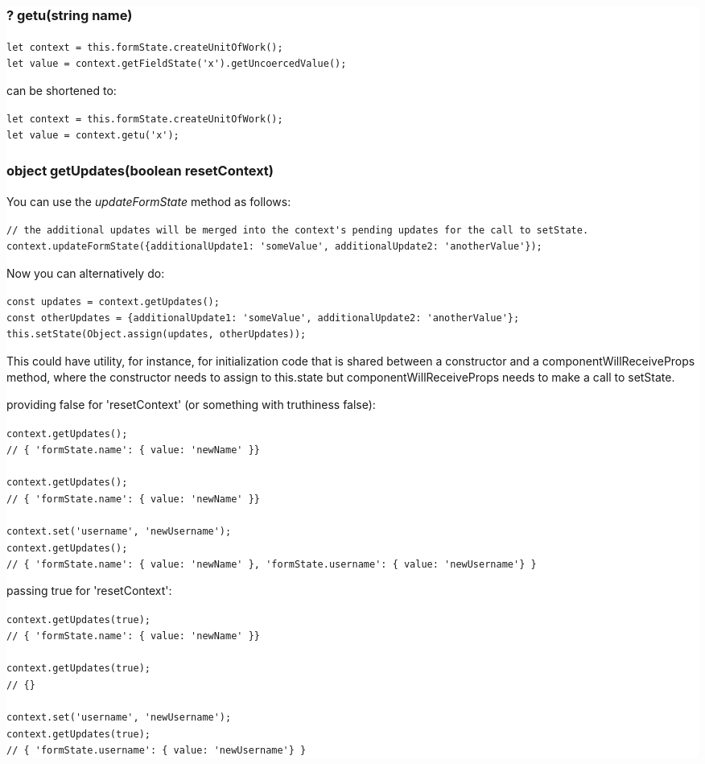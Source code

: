 ### <a name="UnitOfWork.getu">? getu(string name)<a/>

```es6
let context = this.formState.createUnitOfWork();
let value = context.getFieldState('x').getUncoercedValue();
```

can be shortened to:

```es6
let context = this.formState.createUnitOfWork();
let value = context.getu('x');
```

### <a name="UnitOfWork.getUpdates">object getUpdates(boolean resetContext)<a/>

You can use the *updateFormState* method as follows:

```es6
// the additional updates will be merged into the context's pending updates for the call to setState.
context.updateFormState({additionalUpdate1: 'someValue', additionalUpdate2: 'anotherValue'});
```

Now you can alternatively do:

```es6
const updates = context.getUpdates();
const otherUpdates = {additionalUpdate1: 'someValue', additionalUpdate2: 'anotherValue'};
this.setState(Object.assign(updates, otherUpdates));
```

This could have utility, for instance, for initialization code that is shared between a constructor and a componentWillReceiveProps method, where the constructor needs to assign to this.state but componentWillReceiveProps needs to make a call to setState.

providing false for 'resetContext' (or something with truthiness false):

```es6
context.getUpdates();
// { 'formState.name': { value: 'newName' }}

context.getUpdates();
// { 'formState.name': { value: 'newName' }}

context.set('username', 'newUsername');
context.getUpdates();
// { 'formState.name': { value: 'newName' }, 'formState.username': { value: 'newUsername'} }
```

passing true for 'resetContext':

```es6
context.getUpdates(true);
// { 'formState.name': { value: 'newName' }}

context.getUpdates(true);
// {}

context.set('username', 'newUsername');
context.getUpdates(true);
// { 'formState.username': { value: 'newUsername'} }
```
